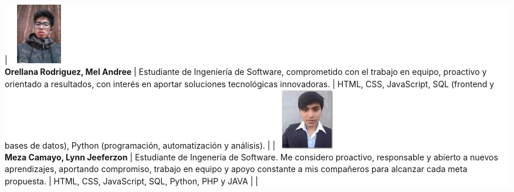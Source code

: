 | <img src=".img/Integrante-Mel-Andree-Orellana.jpeg" width="100" height="100"> <br>**Orellana Rodriguez, Mel Andree**                                                                     | Estudiante de Ingeniería de Software, comprometido con el trabajo en equipo, proactivo y orientado a resultados, con interés en aportar soluciones tecnológicas innovadoras.                                                                                                                                      | HTML, CSS, JavaScript, SQL (frontend y bases de datos), Python (programación, automatización y análisis).                                         |
| <img src=".img/LYNN_MEZA.jpeg" width="100" height="100"> <br>**Meza Camayo, Lynn Jeeferzon**                                                                                             | Estudiante de Ingenería de Software. Me considero proactivo, responsable y abierto a nuevos aprendizajes, aportando compromiso, trabajo en equipo y apoyo constante a mis compañeros para alcanzar cada meta propuesta.                                                                                           | HTML, CSS, JavaScript, SQL, Python, PHP y JAVA                                                                                                    |     |
